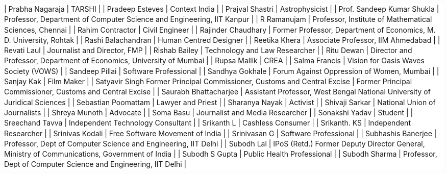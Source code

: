 | Prabha Nagaraja                                                              | TARSHI                                                                                       |
| Pradeep Esteves                                                              | Context India                                                                                |
| Prajval Shastri                                                              | Astrophysicist                                                                               |
| Prof. Sandeep Kumar Shukla                                                   | Professor, Department of Computer Science and Engineering, IIT Kanpur                        |
| R Ramanujam                                                                  | Professor, Institute of Mathematical Sciences, Chennai                                       |
| Rahim Contractor                                                             | Civil Engineer                                                                               |
| Rajinder Chaudhary                                                           | Former Professor, Department of Economics, M. D. University, Rohtak                          |
| Rashi Balachandran                                                           | Human Centred Designer                                                                       |
| Reetika Khera                                                                | Associate Professor, IIM Ahmedabad                                                           |
| Revati Laul                                                                  | Journalist and Director, FMP                                                                 |
| Rishab Bailey                                                                | Technology and Law Researcher                                                                |
| Ritu Dewan                                                                   | Director and Professor, Department of Economics, University of Mumbai                        |
| Rupsa Mallik                                                                 | CREA                                                                                         |
| Salma Francis                                                                | Vision for Oasis Waves Society (VOWS)                                                        |
| Sandeep Pillai                                                               | Software Professional                                                                        |
| Sandhya Gokhale                                                              | Forum Against Oppression of Women, Mumbai                                                    |
| Sanjay Kak                                                                   | Film Maker                                                                                   |
| Satyavir Singh Former Principal Commissioner, Customs and Central Excise     | Former Principal Commissioner, Customs and Central Excise                                    |
| Saurabh Bhattacharjee                                                        | Assistant Professor, West Bengal National University of Juridical Sciences                   |
| Sebastian Poomattam                                                          | Lawyer and Priest                                                                            |
| Sharanya Nayak                                                               | Activist                                                                                     |
| Shivaji Sarkar                                                               | National Union of Journalists                                                                |
| Shreya Munoth                                                                | Advocate                                                                                     |
| Soma Basu                                                                    | Journalist and Media Researcher                                                              |
| Sonakshi Yadav                                                               | Student                                                                                      |
| Sreechand Tavva                                                              | Independent Technology Consultant                                                            |
| Srikanth L                                                                   | Cashless Consumer                                                                            |
| Srikanth. KS                                                                 | Independent Researcher                                                                       |
| Srinivas Kodali                                                              | Free Software Movement of India                                                              |
| Srinivasan G                                                                 | Software Professional                                                                        |
| Subhashis Banerjee                                                           | Professor, Dept of Computer Science and Engineering, IIT Delhi                               |
| Subodh Lal                                                                   | IPoS (Retd.) Former Deputy Director General, Ministry of Communications, Government of India |
| Subodh S Gupta                                                               | Public Health Professional                                                                   |
| Subodh Sharma                                                                | Professor, Dept of Computer Science and Engineering, IIT Delhi                               |